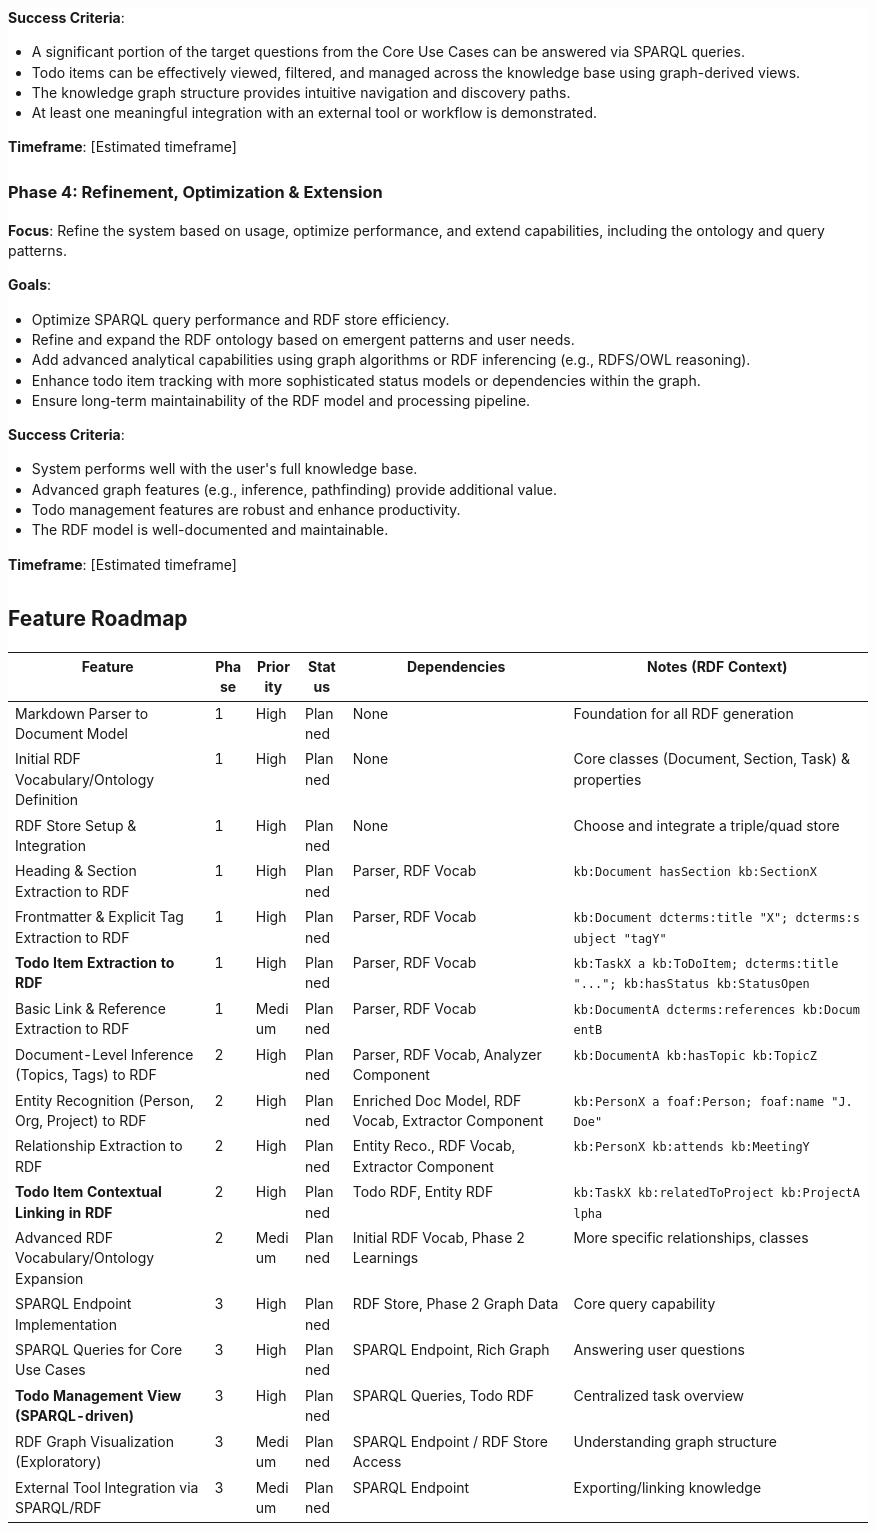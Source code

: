 **Success Criteria**:
- A significant portion of the target questions from the Core Use Cases can be answered via SPARQL queries.
- Todo items can be effectively viewed, filtered, and managed across the knowledge base using graph-derived views.
- The knowledge graph structure provides intuitive navigation and discovery paths.
- At least one meaningful integration with an external tool or workflow is demonstrated.

**Timeframe**: [Estimated timeframe]

### Phase 4: Refinement, Optimization & Extension

**Focus**: Refine the system based on usage, optimize performance, and extend capabilities, including the ontology and query patterns.

**Goals**:
- Optimize SPARQL query performance and RDF store efficiency.
- Refine and expand the RDF ontology based on emergent patterns and user needs.
- Add advanced analytical capabilities using graph algorithms or RDF inferencing (e.g., RDFS/OWL reasoning).
- Enhance todo item tracking with more sophisticated status models or dependencies within the graph.
- Ensure long-term maintainability of the RDF model and processing pipeline.

**Success Criteria**:
- System performs well with the user's full knowledge base.
- Advanced graph features (e.g., inference, pathfinding) provide additional value.
- Todo management features are robust and enhance productivity.
- The RDF model is well-documented and maintainable.

**Timeframe**: [Estimated timeframe]

## Feature Roadmap

| Feature                                         | Phase | Priority | Status  | Dependencies                                       | Notes (RDF Context)                                     |
|-------------------------------------------------|-------|----------|---------|----------------------------------------------------|---------------------------------------------------------|
| Markdown Parser to Document Model               | 1     | High     | Planned | None                                               | Foundation for all RDF generation                       |
| Initial RDF Vocabulary/Ontology Definition      | 1     | High     | Planned | None                                               | Core classes (Document, Section, Task) & properties     |
| RDF Store Setup & Integration                   | 1     | High     | Planned | None                                               | Choose and integrate a triple/quad store                |
| Heading & Section Extraction to RDF             | 1     | High     | Planned | Parser, RDF Vocab                                  | `kb:Document hasSection kb:SectionX`                    |
| Frontmatter & Explicit Tag Extraction to RDF    | 1     | High     | Planned | Parser, RDF Vocab                                  | `kb:Document dcterms:title "X"; dcterms:subject "tagY"` |
| **Todo Item Extraction to RDF**                 | 1     | High     | Planned | Parser, RDF Vocab                                  | `kb:TaskX a kb:ToDoItem; dcterms:title "..."; kb:hasStatus kb:StatusOpen` |
| Basic Link & Reference Extraction to RDF        | 1     | Medium   | Planned | Parser, RDF Vocab                                  | `kb:DocumentA dcterms:references kb:DocumentB`          |
| Document-Level Inference (Topics, Tags) to RDF  | 2     | High     | Planned | Parser, RDF Vocab, Analyzer Component              | `kb:DocumentA kb:hasTopic kb:TopicZ`                    |
| Entity Recognition (Person, Org, Project) to RDF| 2     | High     | Planned | Enriched Doc Model, RDF Vocab, Extractor Component | `kb:PersonX a foaf:Person; foaf:name "J. Doe"`          |
| Relationship Extraction to RDF                  | 2     | High     | Planned | Entity Reco., RDF Vocab, Extractor Component       | `kb:PersonX kb:attends kb:MeetingY`                     |
| **Todo Item Contextual Linking in RDF**         | 2     | High     | Planned | Todo RDF, Entity RDF                               | `kb:TaskX kb:relatedToProject kb:ProjectAlpha`          |
| Advanced RDF Vocabulary/Ontology Expansion      | 2     | Medium   | Planned | Initial RDF Vocab, Phase 2 Learnings               | More specific relationships, classes                    |
| SPARQL Endpoint Implementation                  | 3     | High     | Planned | RDF Store, Phase 2 Graph Data                      | Core query capability                                   |
| SPARQL Queries for Core Use Cases               | 3     | High     | Planned | SPARQL Endpoint, Rich Graph                        | Answering user questions                                |
| **Todo Management View (SPARQL-driven)**        | 3     | High     | Planned | SPARQL Queries, Todo RDF                           | Centralized task overview                               |
| RDF Graph Visualization (Exploratory)           | 3     | Medium   | Planned | SPARQL Endpoint / RDF Store Access                 | Understanding graph structure                           |
| External Tool Integration via SPARQL/RDF        | 3     | Medium   | Planned | SPARQL Endpoint                                    | Exporting/linking knowledge                             |